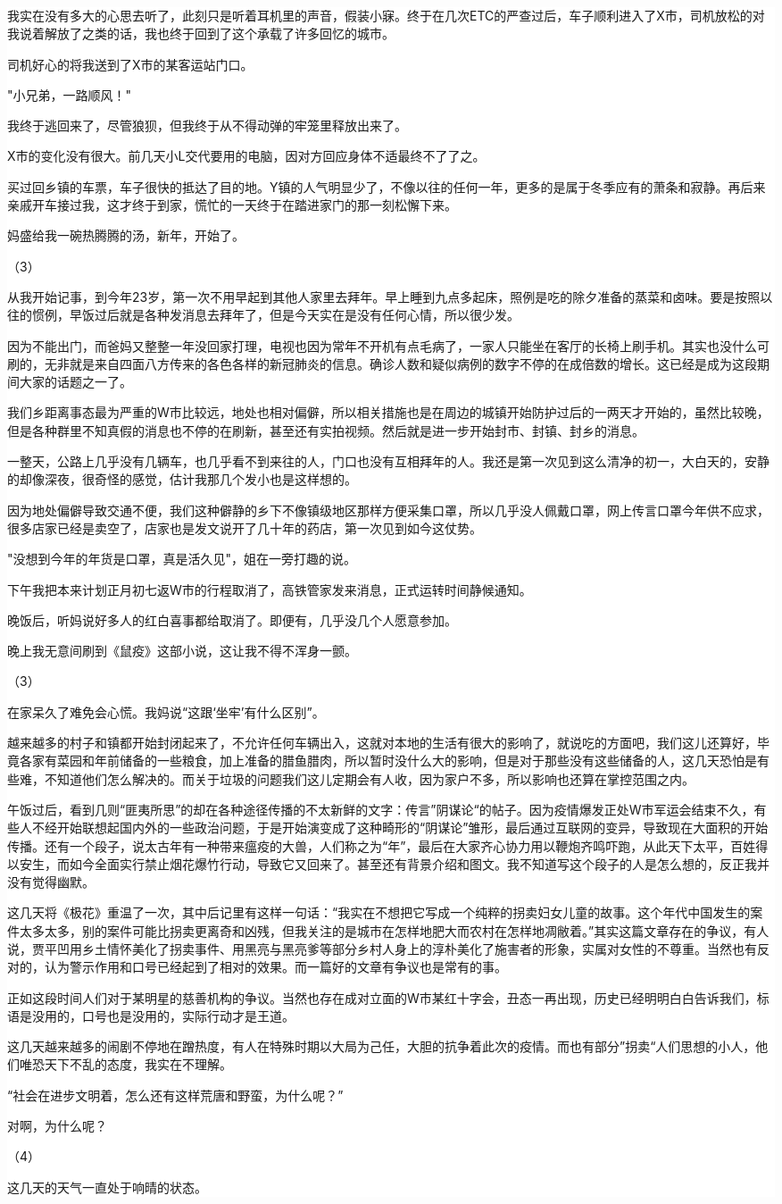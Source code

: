 我实在没有多大的心思去听了，此刻只是听着耳机里的声音，假装小寐。终于在几次ETC的严查过后，车子顺利进入了X市，司机放松的对我说着解放了之类的话，我也终于回到了这个承载了许多回忆的城市。

司机好心的将我送到了X市的某客运站门口。

"小兄弟，一路顺风！"

我终于逃回来了，尽管狼狈，但我终于从不得动弹的牢笼里释放出来了。

X市的变化没有很大。前几天小L交代要用的电脑，因对方回应身体不适最终不了了之。

买过回乡镇的车票，车子很快的抵达了目的地。Y镇的人气明显少了，不像以往的任何一年，更多的是属于冬季应有的萧条和寂静。再后来亲戚开车接过我，这才终于到家，慌忙的一天终于在踏进家门的那一刻松懈下来。

妈盛给我一碗热腾腾的汤，新年，开始了。

（3）

从我开始记事，到今年23岁，第一次不用早起到其他人家里去拜年。早上睡到九点多起床，照例是吃的除夕准备的蒸菜和卤味。要是按照以往的惯例，早饭过后就是各种发消息去拜年了，但是今天实在是没有任何心情，所以很少发。

因为不能出门，而爸妈又整整一年没回家打理，电视也因为常年不开机有点毛病了，一家人只能坐在客厅的长椅上刷手机。其实也没什么可刷的，无非就是来自四面八方传来的各色各样的新冠肺炎的信息。确诊人数和疑似病例的数字不停的在成倍数的增长。这已经是成为这段期间大家的话题之一了。

我们乡距离事态最为严重的W市比较远，地处也相对偏僻，所以相关措施也是在周边的城镇开始防护过后的一两天才开始的，虽然比较晚，但是各种群里不知真假的消息也不停的在刷新，甚至还有实拍视频。然后就是进一步开始封市、封镇、封乡的消息。

一整天，公路上几乎没有几辆车，也几乎看不到来往的人，门口也没有互相拜年的人。我还是第一次见到这么清净的初一，大白天的，安静的却像深夜，很奇怪的感觉，估计我那几个发小也是这样想的。

因为地处偏僻导致交通不便，我们这种僻静的乡下不像镇级地区那样方便采集口罩，所以几乎没人佩戴口罩，网上传言口罩今年供不应求，很多店家已经是卖空了，店家也是发文说开了几十年的药店，第一次见到如今这仗势。

"没想到今年的年货是口罩，真是活久见"，姐在一旁打趣的说。

下午我把本来计划正月初七返W市的行程取消了，高铁管家发来消息，正式运转时间静候通知。

晚饭后，听妈说好多人的红白喜事都给取消了。即便有，几乎没几个人愿意参加。

晚上我无意间刷到《鼠疫》这部小说，这让我不得不浑身一颤。

（3）

在家呆久了难免会心慌。我妈说“这跟‘坐牢’有什么区别”。

越来越多的村子和镇都开始封闭起来了，不允许任何车辆出入，这就对本地的生活有很大的影响了，就说吃的方面吧，我们这儿还算好，毕竟各家有菜园和年前储备的一些粮食，加上准备的腊鱼腊肉，所以暂时没什么大的影响，但是对于那些没有这些储备的人，这几天恐怕是有些难，不知道他们怎么解决的。而关于垃圾的问题我们这儿定期会有人收，因为家户不多，所以影响也还算在掌控范围之内。

午饭过后，看到几则“匪夷所思”的却在各种途径传播的不太新鲜的文字：传言”阴谋论“的帖子。因为疫情爆发正处W市军运会结束不久，有些人不经开始联想起国内外的一些政治问题，于是开始演变成了这种畸形的“阴谋论”雏形，最后通过互联网的变异，导致现在大面积的开始传播。还有一个段子，说太古年有一种带来瘟疫的大兽，人们称之为“年”，最后在大家齐心协力用以鞭炮齐鸣吓跑，从此天下太平，百姓得以安生，而如今全面实行禁止烟花爆竹行动，导致它又回来了。甚至还有背景介绍和图文。我不知道写这个段子的人是怎么想的，反正我并没有觉得幽默。

这几天将《极花》重温了一次，其中后记里有这样一句话：“我实在不想把它写成一个纯粹的拐卖妇女儿童的故事。这个年代中国发生的案件太多太多，别的案件可能比拐卖更离奇和凶残，但我关注的是城市在怎样地肥大而农村在怎样地凋敝着。”其实这篇文章存在的争议，有人说，贾平凹用乡土情怀美化了拐卖事件、用黑亮与黑亮爹等部分乡村人身上的淳朴美化了施害者的形象，实属对女性的不尊重。当然也有反对的，认为警示作用和口号已经起到了相对的效果。而一篇好的文章有争议也是常有的事。

正如这段时间人们对于某明星的慈善机构的争议。当然也存在成对立面的W市某红十字会，丑态一再出现，历史已经明明白白告诉我们，标语是没用的，口号也是没用的，实际行动才是王道。

这几天越来越多的闹剧不停地在蹭热度，有人在特殊时期以大局为己任，大胆的抗争着此次的疫情。而也有部分”拐卖“人们思想的小人，他们唯恐天下不乱的态度，我实在不理解。

“社会在进步文明着，怎么还有这样荒唐和野蛮，为什么呢？”

对啊，为什么呢？

（4）

这几天的天气一直处于响晴的状态。
